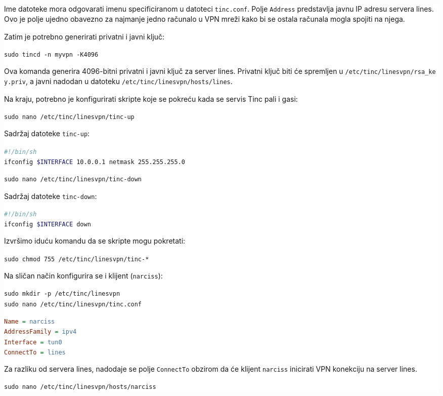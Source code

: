 Ime datoteke mora odgovarati imenu specificiranom u datoteci `tinc.conf`. Polje `Address` predstavlja javnu IP adresu servera lines. Ovo je polje ujedno obavezno za najmanje jedno računalo u VPN mreži kako bi se ostala računala mogla spojiti na njega.

Zatim je potrebno generirati privatni i javni ključ:

``` shell
sudo tincd -n myvpn -K4096
```

Ova komanda generira 4096-bitni privatni i javni ključ za server lines. Privatni ključ biti će spremljen u `/etc/tinc/linesvpn/rsa_key.priv`, a javni nadodan u datoteku `/etc/tinc/linesvpn/hosts/lines`.

Na kraju, potrebno je konfigurirati skripte koje se pokreću kada se servis Tinc pali i gasi:

``` shell
sudo nano /etc/tinc/linesvpn/tinc-up
```

Sadržaj datoteke `tinc-up`:

``` sh
#!/bin/sh
ifconfig $INTERFACE 10.0.0.1 netmask 255.255.255.0
```

``` shell
sudo nano /etc/tinc/linesvpn/tinc-down
```

Sadržaj datoteke `tinc-down`:

``` sh
#!/bin/sh
ifconfig $INTERFACE down
```

Izvršimo iduću komandu da se skripte mogu pokretati:

``` shell
sudo chmod 755 /etc/tinc/linesvpn/tinc-*
```

Na sličan način konfigurira se i klijent (`narciss`):

``` shell
sudo mkdir -p /etc/tinc/linesvpn
sudo nano /etc/tinc/linesvpn/tinc.conf
```

``` ini
Name = narciss
AddressFamily = ipv4
Interface = tun0
ConnectTo = lines
```

Za razliku od servera lines, nadodaje se polje `ConnectTo` obzirom da će klijent `narciss` inicirati VPN konekciju na server lines.

``` shell
sudo nano /etc/tinc/linesvpn/hosts/narciss
```
